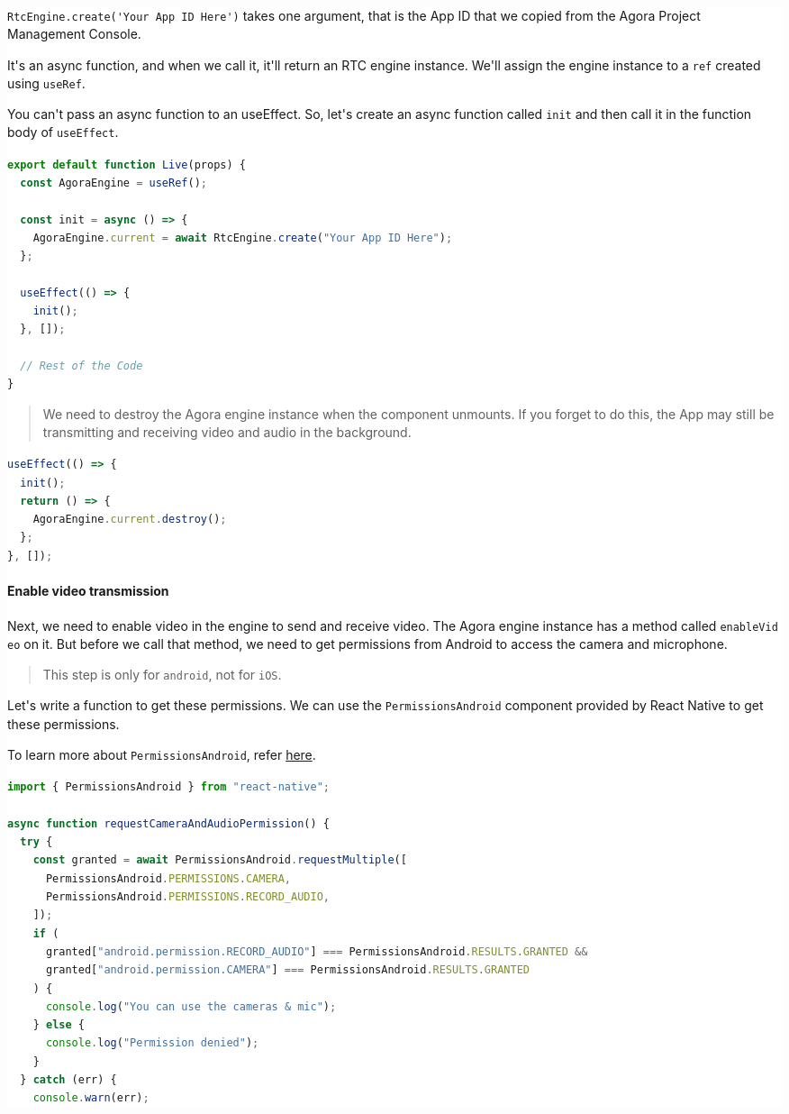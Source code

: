 `RtcEngine.create('Your App ID Here')` takes one argument, that is the App ID that we copied from the Agora Project Management Console. 

It's an async function, and when we call it, it'll return an RTC engine instance. We'll assign the engine instance to a `ref` created using `useRef`.

You can't pass an async function to an useEffect. So, let's create an async function called `init` and then call it in the function body of `useEffect`.

```JavaScript
export default function Live(props) {
  const AgoraEngine = useRef();

  const init = async () => {
    AgoraEngine.current = await RtcEngine.create("Your App ID Here");
  };

  useEffect(() => {
    init();
  }, []);

  // Rest of the Code
}
```

> We need to destroy the Agora engine instance when the component unmounts. If you forget to do this, the App may still be transmitting and receiving video and audio in the background.

```JavaScript
useEffect(() => {
  init();
  return () => {
    AgoraEngine.current.destroy();
  };
}, []);
```

#### Enable video transmission
Next, we need to enable video in the engine to send and receive video. The Agora engine instance has a method called `enableVideo` on it. But before we call that method, we need to get permissions from Android to access the camera and microphone.

> This step is only for `android`, not for `iOS`.

Let's write a function to get these permissions. We can use the `PermissionsAndroid` component provided by React Native to get these permissions.

To learn more about `PermissionsAndroid`, refer [here](https://reactnative.dev/docs/permissionsandroid).

```JavaScript
import { PermissionsAndroid } from "react-native";

async function requestCameraAndAudioPermission() {
  try {
    const granted = await PermissionsAndroid.requestMultiple([
      PermissionsAndroid.PERMISSIONS.CAMERA,
      PermissionsAndroid.PERMISSIONS.RECORD_AUDIO,
    ]);
    if (
      granted["android.permission.RECORD_AUDIO"] === PermissionsAndroid.RESULTS.GRANTED &&
      granted["android.permission.CAMERA"] === PermissionsAndroid.RESULTS.GRANTED
    ) {
      console.log("You can use the cameras & mic");
    } else {
      console.log("Permission denied");
    }
  } catch (err) {
    console.warn(err);
```